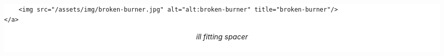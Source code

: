         <img src="/assets/img/broken-burner.jpg" alt="alt:broken-burner" title="broken-burner"/>
    </a>
</p><center><i>ill fitting spacer</i></center><br />
